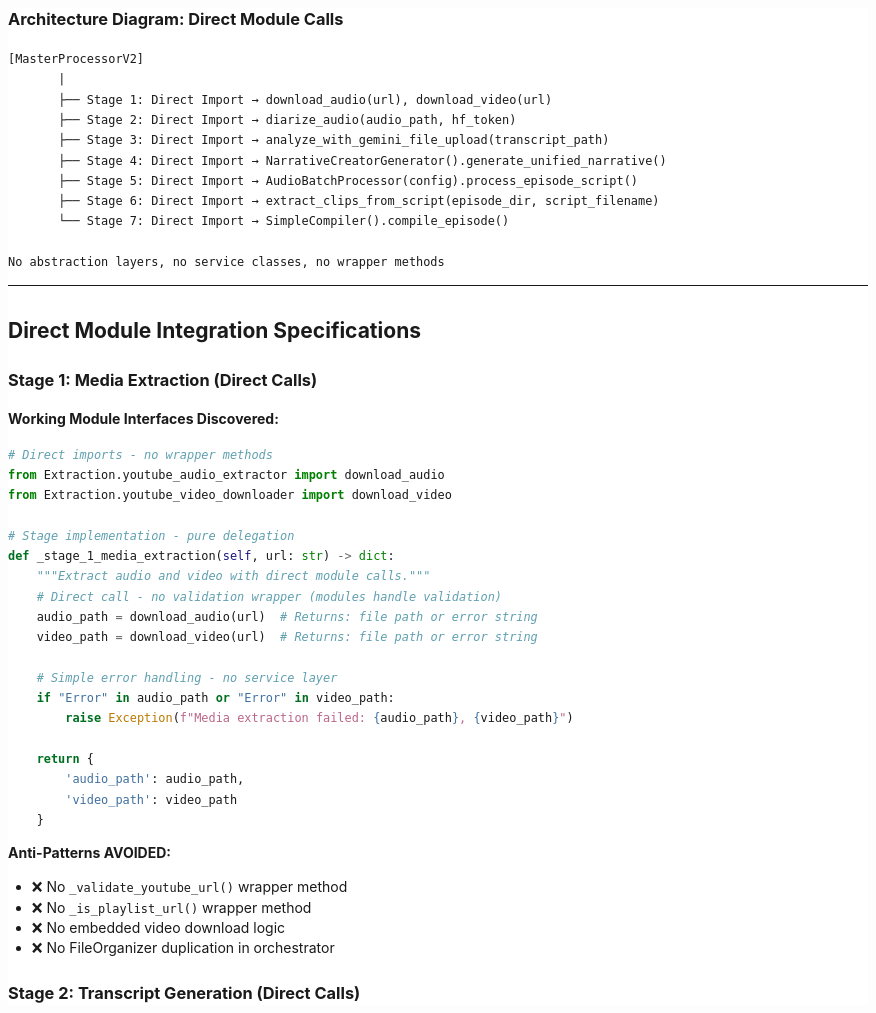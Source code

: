 ### Architecture Diagram: Direct Module Calls

```
[MasterProcessorV2] 
       |
       ├── Stage 1: Direct Import → download_audio(url), download_video(url)
       ├── Stage 2: Direct Import → diarize_audio(audio_path, hf_token)  
       ├── Stage 3: Direct Import → analyze_with_gemini_file_upload(transcript_path)
       ├── Stage 4: Direct Import → NarrativeCreatorGenerator().generate_unified_narrative()
       ├── Stage 5: Direct Import → AudioBatchProcessor(config).process_episode_script()
       ├── Stage 6: Direct Import → extract_clips_from_script(episode_dir, script_filename)
       └── Stage 7: Direct Import → SimpleCompiler().compile_episode()

No abstraction layers, no service classes, no wrapper methods
```

---

## Direct Module Integration Specifications

### Stage 1: Media Extraction (Direct Calls)

**Working Module Interfaces Discovered:**
```python
# Direct imports - no wrapper methods
from Extraction.youtube_audio_extractor import download_audio
from Extraction.youtube_video_downloader import download_video

# Stage implementation - pure delegation
def _stage_1_media_extraction(self, url: str) -> dict:
    """Extract audio and video with direct module calls."""
    # Direct call - no validation wrapper (modules handle validation)
    audio_path = download_audio(url)  # Returns: file path or error string
    video_path = download_video(url)  # Returns: file path or error string
    
    # Simple error handling - no service layer
    if "Error" in audio_path or "Error" in video_path:
        raise Exception(f"Media extraction failed: {audio_path}, {video_path}")
    
    return {
        'audio_path': audio_path,
        'video_path': video_path
    }
```

**Anti-Patterns AVOIDED:**
- ❌ No `_validate_youtube_url()` wrapper method
- ❌ No `_is_playlist_url()` wrapper method  
- ❌ No embedded video download logic
- ❌ No FileOrganizer duplication in orchestrator

### Stage 2: Transcript Generation (Direct Calls)
